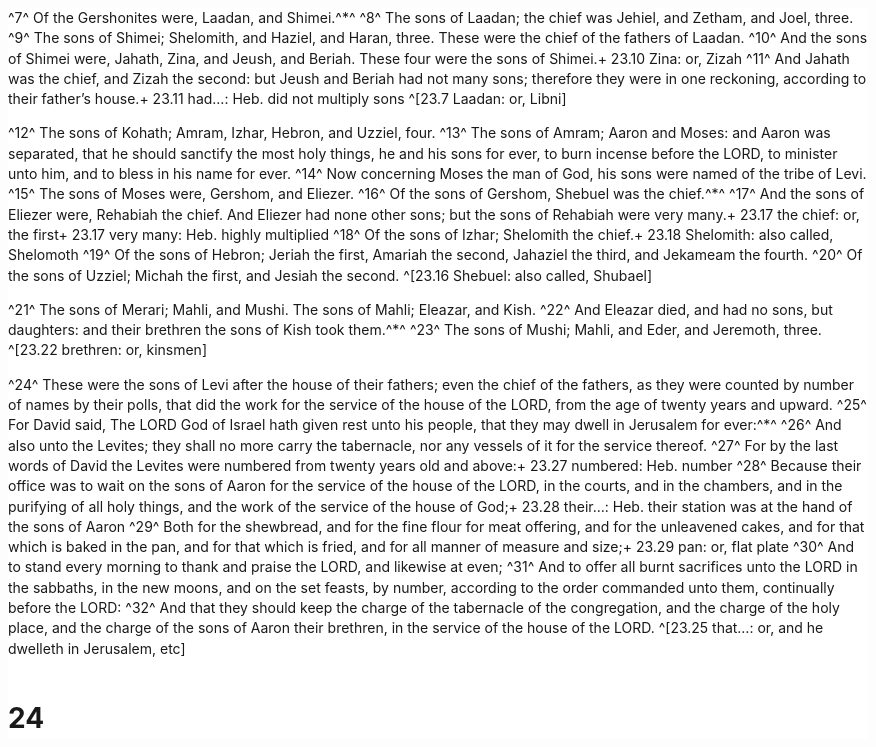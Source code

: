 ^7^ Of the Gershonites were, Laadan, and Shimei.^*^ ^8^ The sons of Laadan; the chief was Jehiel, and Zetham, and Joel, three. ^9^ The sons of Shimei; Shelomith, and Haziel, and Haran, three. These were the chief of the fathers of Laadan. ^10^ And the sons of Shimei were, Jahath, Zina, and Jeush, and Beriah. These four were the sons of Shimei.+ 23.10 Zina: or, Zizah ^11^ And Jahath was the chief, and Zizah the second: but Jeush and Beriah had not many sons; therefore they were in one reckoning, according to their father’s house.+ 23.11 had…: Heb. did not multiply sons 
^[23.7 Laadan: or, Libni]

^12^ The sons of Kohath; Amram, Izhar, Hebron, and Uzziel, four. ^13^ The sons of Amram; Aaron and Moses: and Aaron was separated, that he should sanctify the most holy things, he and his sons for ever, to burn incense before the LORD, to minister unto him, and to bless in his name for ever. ^14^ Now concerning Moses the man of God, his sons were named of the tribe of Levi. ^15^ The sons of Moses were, Gershom, and Eliezer. ^16^ Of the sons of Gershom, Shebuel was the chief.^*^ ^17^ And the sons of Eliezer were, Rehabiah the chief. And Eliezer had none other sons; but the sons of Rehabiah were very many.+ 23.17 the chief: or, the first+ 23.17 very many: Heb. highly multiplied ^18^ Of the sons of Izhar; Shelomith the chief.+ 23.18 Shelomith: also called, Shelomoth ^19^ Of the sons of Hebron; Jeriah the first, Amariah the second, Jahaziel the third, and Jekameam the fourth. ^20^ Of the sons of Uzziel; Michah the first, and Jesiah the second. 
^[23.16 Shebuel: also called, Shubael]

^21^ The sons of Merari; Mahli, and Mushi. The sons of Mahli; Eleazar, and Kish. ^22^ And Eleazar died, and had no sons, but daughters: and their brethren the sons of Kish took them.^*^ ^23^ The sons of Mushi; Mahli, and Eder, and Jeremoth, three. 
^[23.22 brethren: or, kinsmen]

^24^ These were the sons of Levi after the house of their fathers; even the chief of the fathers, as they were counted by number of names by their polls, that did the work for the service of the house of the LORD, from the age of twenty years and upward. ^25^ For David said, The LORD God of Israel hath given rest unto his people, that they may dwell in Jerusalem for ever:^*^ ^26^ And also unto the Levites; they shall no more carry the tabernacle, nor any vessels of it for the service thereof. ^27^ For by the last words of David the Levites were numbered from twenty years old and above:+ 23.27 numbered: Heb. number ^28^ Because their office was to wait on the sons of Aaron for the service of the house of the LORD, in the courts, and in the chambers, and in the purifying of all holy things, and the work of the service of the house of God;+ 23.28 their…: Heb. their station was at the hand of the sons of Aaron ^29^ Both for the shewbread, and for the fine flour for meat offering, and for the unleavened cakes, and for that which is baked in the pan, and for that which is fried, and for all manner of measure and size;+ 23.29 pan: or, flat plate ^30^ And to stand every morning to thank and praise the LORD, and likewise at even; ^31^ And to offer all burnt sacrifices unto the LORD in the sabbaths, in the new moons, and on the set feasts, by number, according to the order commanded unto them, continually before the LORD: ^32^ And that they should keep the charge of the tabernacle of the congregation, and the charge of the holy place, and the charge of the sons of Aaron their brethren, in the service of the house of the LORD.
^[23.25 that…: or, and he dwelleth in Jerusalem, etc] 

# 24 
